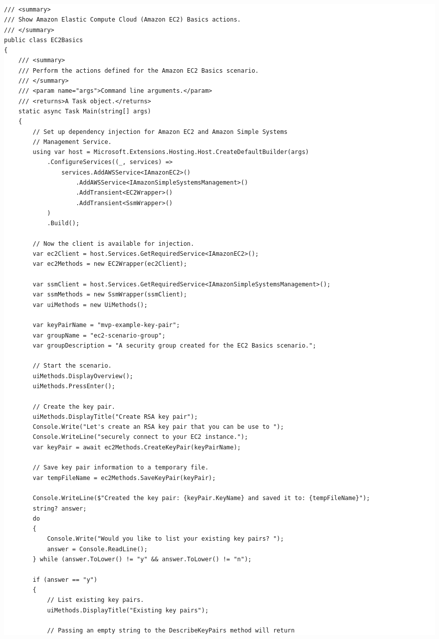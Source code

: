 ```
/// <summary>
/// Show Amazon Elastic Compute Cloud (Amazon EC2) Basics actions.
/// </summary>
public class EC2Basics
{
    /// <summary>
    /// Perform the actions defined for the Amazon EC2 Basics scenario.
    /// </summary>
    /// <param name="args">Command line arguments.</param>
    /// <returns>A Task object.</returns>
    static async Task Main(string[] args)
    {
        // Set up dependency injection for Amazon EC2 and Amazon Simple Systems
        // Management Service.
        using var host = Microsoft.Extensions.Hosting.Host.CreateDefaultBuilder(args)
            .ConfigureServices((_, services) =>
                services.AddAWSService<IAmazonEC2>()
                    .AddAWSService<IAmazonSimpleSystemsManagement>()
                    .AddTransient<EC2Wrapper>()
                    .AddTransient<SsmWrapper>()
            )
            .Build();

        // Now the client is available for injection.
        var ec2Client = host.Services.GetRequiredService<IAmazonEC2>();
        var ec2Methods = new EC2Wrapper(ec2Client);

        var ssmClient = host.Services.GetRequiredService<IAmazonSimpleSystemsManagement>();
        var ssmMethods = new SsmWrapper(ssmClient);
        var uiMethods = new UiMethods();

        var keyPairName = "mvp-example-key-pair";
        var groupName = "ec2-scenario-group";
        var groupDescription = "A security group created for the EC2 Basics scenario.";

        // Start the scenario.
        uiMethods.DisplayOverview();
        uiMethods.PressEnter();

        // Create the key pair.
        uiMethods.DisplayTitle("Create RSA key pair");
        Console.Write("Let's create an RSA key pair that you can be use to ");
        Console.WriteLine("securely connect to your EC2 instance.");
        var keyPair = await ec2Methods.CreateKeyPair(keyPairName);

        // Save key pair information to a temporary file.
        var tempFileName = ec2Methods.SaveKeyPair(keyPair);

        Console.WriteLine($"Created the key pair: {keyPair.KeyName} and saved it to: {tempFileName}");
        string? answer;
        do
        {
            Console.Write("Would you like to list your existing key pairs? ");
            answer = Console.ReadLine();
        } while (answer.ToLower() != "y" && answer.ToLower() != "n");

        if (answer == "y")
        {
            // List existing key pairs.
            uiMethods.DisplayTitle("Existing key pairs");

            // Passing an empty string to the DescribeKeyPairs method will return
```